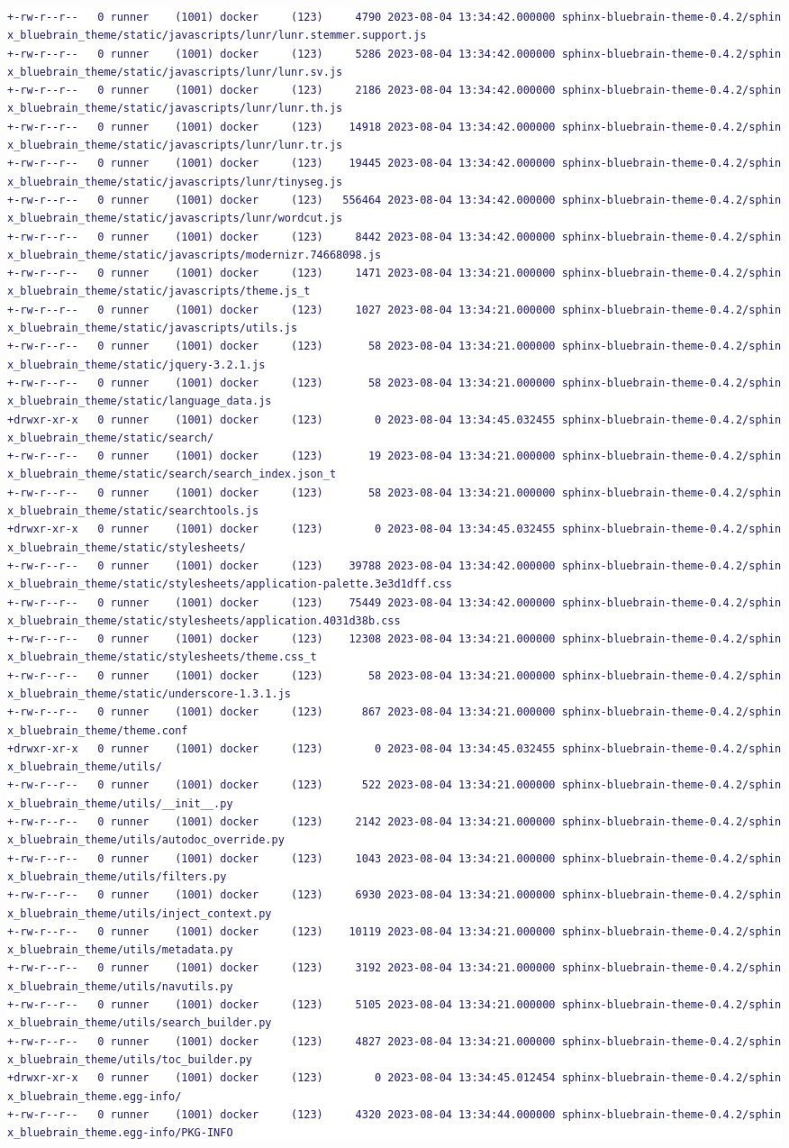 ```diff
+-rw-r--r--   0 runner    (1001) docker     (123)     4790 2023-08-04 13:34:42.000000 sphinx-bluebrain-theme-0.4.2/sphinx_bluebrain_theme/static/javascripts/lunr/lunr.stemmer.support.js
+-rw-r--r--   0 runner    (1001) docker     (123)     5286 2023-08-04 13:34:42.000000 sphinx-bluebrain-theme-0.4.2/sphinx_bluebrain_theme/static/javascripts/lunr/lunr.sv.js
+-rw-r--r--   0 runner    (1001) docker     (123)     2186 2023-08-04 13:34:42.000000 sphinx-bluebrain-theme-0.4.2/sphinx_bluebrain_theme/static/javascripts/lunr/lunr.th.js
+-rw-r--r--   0 runner    (1001) docker     (123)    14918 2023-08-04 13:34:42.000000 sphinx-bluebrain-theme-0.4.2/sphinx_bluebrain_theme/static/javascripts/lunr/lunr.tr.js
+-rw-r--r--   0 runner    (1001) docker     (123)    19445 2023-08-04 13:34:42.000000 sphinx-bluebrain-theme-0.4.2/sphinx_bluebrain_theme/static/javascripts/lunr/tinyseg.js
+-rw-r--r--   0 runner    (1001) docker     (123)   556464 2023-08-04 13:34:42.000000 sphinx-bluebrain-theme-0.4.2/sphinx_bluebrain_theme/static/javascripts/lunr/wordcut.js
+-rw-r--r--   0 runner    (1001) docker     (123)     8442 2023-08-04 13:34:42.000000 sphinx-bluebrain-theme-0.4.2/sphinx_bluebrain_theme/static/javascripts/modernizr.74668098.js
+-rw-r--r--   0 runner    (1001) docker     (123)     1471 2023-08-04 13:34:21.000000 sphinx-bluebrain-theme-0.4.2/sphinx_bluebrain_theme/static/javascripts/theme.js_t
+-rw-r--r--   0 runner    (1001) docker     (123)     1027 2023-08-04 13:34:21.000000 sphinx-bluebrain-theme-0.4.2/sphinx_bluebrain_theme/static/javascripts/utils.js
+-rw-r--r--   0 runner    (1001) docker     (123)       58 2023-08-04 13:34:21.000000 sphinx-bluebrain-theme-0.4.2/sphinx_bluebrain_theme/static/jquery-3.2.1.js
+-rw-r--r--   0 runner    (1001) docker     (123)       58 2023-08-04 13:34:21.000000 sphinx-bluebrain-theme-0.4.2/sphinx_bluebrain_theme/static/language_data.js
+drwxr-xr-x   0 runner    (1001) docker     (123)        0 2023-08-04 13:34:45.032455 sphinx-bluebrain-theme-0.4.2/sphinx_bluebrain_theme/static/search/
+-rw-r--r--   0 runner    (1001) docker     (123)       19 2023-08-04 13:34:21.000000 sphinx-bluebrain-theme-0.4.2/sphinx_bluebrain_theme/static/search/search_index.json_t
+-rw-r--r--   0 runner    (1001) docker     (123)       58 2023-08-04 13:34:21.000000 sphinx-bluebrain-theme-0.4.2/sphinx_bluebrain_theme/static/searchtools.js
+drwxr-xr-x   0 runner    (1001) docker     (123)        0 2023-08-04 13:34:45.032455 sphinx-bluebrain-theme-0.4.2/sphinx_bluebrain_theme/static/stylesheets/
+-rw-r--r--   0 runner    (1001) docker     (123)    39788 2023-08-04 13:34:42.000000 sphinx-bluebrain-theme-0.4.2/sphinx_bluebrain_theme/static/stylesheets/application-palette.3e3d1dff.css
+-rw-r--r--   0 runner    (1001) docker     (123)    75449 2023-08-04 13:34:42.000000 sphinx-bluebrain-theme-0.4.2/sphinx_bluebrain_theme/static/stylesheets/application.4031d38b.css
+-rw-r--r--   0 runner    (1001) docker     (123)    12308 2023-08-04 13:34:21.000000 sphinx-bluebrain-theme-0.4.2/sphinx_bluebrain_theme/static/stylesheets/theme.css_t
+-rw-r--r--   0 runner    (1001) docker     (123)       58 2023-08-04 13:34:21.000000 sphinx-bluebrain-theme-0.4.2/sphinx_bluebrain_theme/static/underscore-1.3.1.js
+-rw-r--r--   0 runner    (1001) docker     (123)      867 2023-08-04 13:34:21.000000 sphinx-bluebrain-theme-0.4.2/sphinx_bluebrain_theme/theme.conf
+drwxr-xr-x   0 runner    (1001) docker     (123)        0 2023-08-04 13:34:45.032455 sphinx-bluebrain-theme-0.4.2/sphinx_bluebrain_theme/utils/
+-rw-r--r--   0 runner    (1001) docker     (123)      522 2023-08-04 13:34:21.000000 sphinx-bluebrain-theme-0.4.2/sphinx_bluebrain_theme/utils/__init__.py
+-rw-r--r--   0 runner    (1001) docker     (123)     2142 2023-08-04 13:34:21.000000 sphinx-bluebrain-theme-0.4.2/sphinx_bluebrain_theme/utils/autodoc_override.py
+-rw-r--r--   0 runner    (1001) docker     (123)     1043 2023-08-04 13:34:21.000000 sphinx-bluebrain-theme-0.4.2/sphinx_bluebrain_theme/utils/filters.py
+-rw-r--r--   0 runner    (1001) docker     (123)     6930 2023-08-04 13:34:21.000000 sphinx-bluebrain-theme-0.4.2/sphinx_bluebrain_theme/utils/inject_context.py
+-rw-r--r--   0 runner    (1001) docker     (123)    10119 2023-08-04 13:34:21.000000 sphinx-bluebrain-theme-0.4.2/sphinx_bluebrain_theme/utils/metadata.py
+-rw-r--r--   0 runner    (1001) docker     (123)     3192 2023-08-04 13:34:21.000000 sphinx-bluebrain-theme-0.4.2/sphinx_bluebrain_theme/utils/navutils.py
+-rw-r--r--   0 runner    (1001) docker     (123)     5105 2023-08-04 13:34:21.000000 sphinx-bluebrain-theme-0.4.2/sphinx_bluebrain_theme/utils/search_builder.py
+-rw-r--r--   0 runner    (1001) docker     (123)     4827 2023-08-04 13:34:21.000000 sphinx-bluebrain-theme-0.4.2/sphinx_bluebrain_theme/utils/toc_builder.py
+drwxr-xr-x   0 runner    (1001) docker     (123)        0 2023-08-04 13:34:45.012454 sphinx-bluebrain-theme-0.4.2/sphinx_bluebrain_theme.egg-info/
+-rw-r--r--   0 runner    (1001) docker     (123)     4320 2023-08-04 13:34:44.000000 sphinx-bluebrain-theme-0.4.2/sphinx_bluebrain_theme.egg-info/PKG-INFO
```